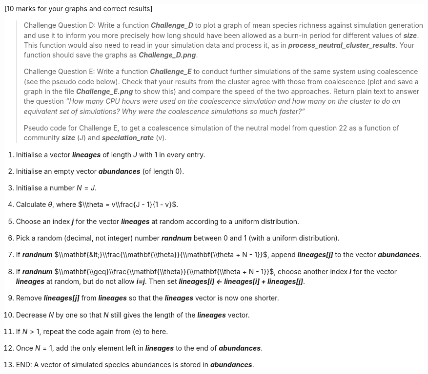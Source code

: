 \[10 marks for your graphs and correct results\]

> Challenge Question D: Write a function ***Challenge\_D*** to plot a
> graph of mean species richness against simulation generation and use
> it to inform you more precisely how long should have been allowed as a
> burn-in period for different values of ***size***. This function would
> also need to read in your simulation data and process it, as in
> ***process\_neutral\_cluster\_results***. Your function should save
> the graphs as ***Challenge\_D.png***.
>
> Challenge Question E: Write a function ***Challenge\_E*** to conduct
> further simulations of the same system using coalescence (see the
> pseudo code below). Check that your results from the cluster agree
> with those from coalescence (plot and save a graph in the file
> ***Challenge\_E.png*** to show this) and compare the speed of the two
> approaches. Return plain text to answer the question *“How many CPU
> hours were used on the coalescence simulation and how many on the
> cluster to do an equivalent set of simulations? Why were the
> coalescence simulations so much faster?”*
>
> Pseudo code for Challenge E, to get a coalescence simulation of the
> neutral model from question 22 as a function of community ***size***
> (*J*) and ***speciation\_rate*** (v).

1.  Initialise a vector ***lineages*** of length *J* with 1 in every
    entry.

2.  Initialise an empty vector ***abundances*** (of length 0).

3.  Initialise a number *N* = *J*.

4.  Calculate *θ*, where $\\theta = v\\frac{J - 1}{1 - v}$.

5.  Choose an index ***j*** for the vector ***lineages*** at random
    according to a uniform distribution.

6.  Pick a random (decimal, not integer) number ***randnum*** between 0
    and 1 (with a uniform distribution).

7.  If ***randnum***
    $\\mathbf{&lt;}\\frac{\\mathbf{\\theta}}{\\mathbf{\\theta + N - 1}}$,
    append ***lineages\[j\]*** to the vector ***abundances***.

8.  If ***randnum***
    $\\mathbf{\\geq}\\frac{\\mathbf{\\theta}}{\\mathbf{\\theta + N - 1}}$,
    choose another index ***i*** for the vector ***lineages*** at
    random, but do not allow ***i=j***. Then set ***lineages\[i\] &lt;-
    lineages\[i\] + lineages\[j\]***.

9.  Remove ***lineages\[j\]*** from ***lineages*** so that the
    ***lineages*** vector is now one shorter.

10. Decrease *N* by one so that *N* still gives the length of the
    ***lineages*** vector.

11. If *N* &gt; 1, repeat the code again from (e) to here.

12. Once *N* = 1, add the only element left in ***lineages*** to the end
    of ***abundances***.

13. END: A vector of simulated species abundances is stored in
    ***abundances***.
